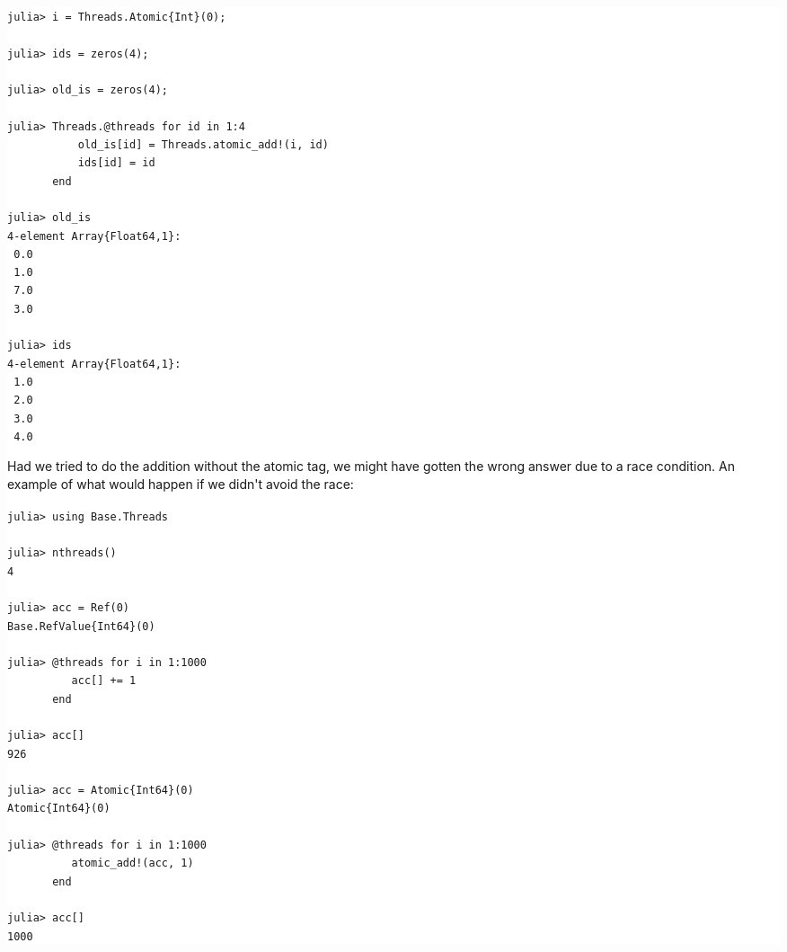 ```julia-repl
julia> i = Threads.Atomic{Int}(0);

julia> ids = zeros(4);

julia> old_is = zeros(4);

julia> Threads.@threads for id in 1:4
           old_is[id] = Threads.atomic_add!(i, id)
           ids[id] = id
       end

julia> old_is
4-element Array{Float64,1}:
 0.0
 1.0
 7.0
 3.0

julia> ids
4-element Array{Float64,1}:
 1.0
 2.0
 3.0
 4.0
```

Had we tried to do the addition without the atomic tag, we might have gotten the
wrong answer due to a race condition. An example of what would happen if we didn't
avoid the race:

```julia-repl
julia> using Base.Threads

julia> nthreads()
4

julia> acc = Ref(0)
Base.RefValue{Int64}(0)

julia> @threads for i in 1:1000
          acc[] += 1
       end

julia> acc[]
926

julia> acc = Atomic{Int64}(0)
Atomic{Int64}(0)

julia> @threads for i in 1:1000
          atomic_add!(acc, 1)
       end

julia> acc[]
1000
```
